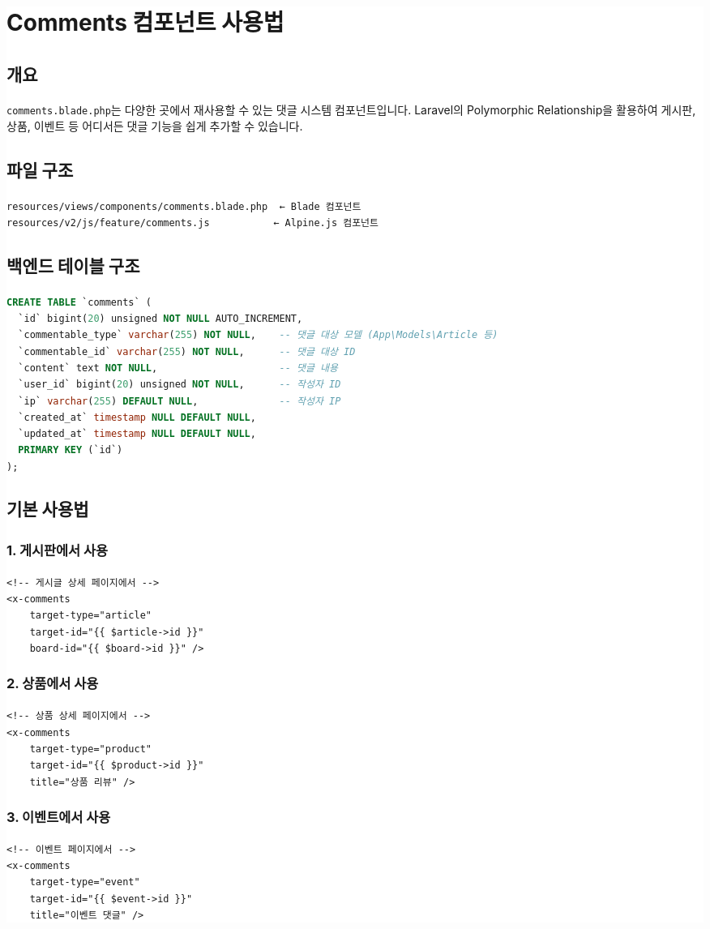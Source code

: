 # Comments 컴포넌트 사용법

## 개요
`comments.blade.php`는 다양한 곳에서 재사용할 수 있는 댓글 시스템 컴포넌트입니다. Laravel의 Polymorphic Relationship을 활용하여 게시판, 상품, 이벤트 등 어디서든 댓글 기능을 쉽게 추가할 수 있습니다.

## 파일 구조
```
resources/views/components/comments.blade.php  ← Blade 컴포넌트
resources/v2/js/feature/comments.js           ← Alpine.js 컴포넌트
```

## 백엔드 테이블 구조
```sql
CREATE TABLE `comments` (
  `id` bigint(20) unsigned NOT NULL AUTO_INCREMENT,
  `commentable_type` varchar(255) NOT NULL,    -- 댓글 대상 모델 (App\Models\Article 등)
  `commentable_id` varchar(255) NOT NULL,      -- 댓글 대상 ID
  `content` text NOT NULL,                     -- 댓글 내용
  `user_id` bigint(20) unsigned NOT NULL,      -- 작성자 ID
  `ip` varchar(255) DEFAULT NULL,              -- 작성자 IP
  `created_at` timestamp NULL DEFAULT NULL,
  `updated_at` timestamp NULL DEFAULT NULL,
  PRIMARY KEY (`id`)
);
```

## 기본 사용법

### 1. 게시판에서 사용
```blade
<!-- 게시글 상세 페이지에서 -->
<x-comments 
    target-type="article" 
    target-id="{{ $article->id }}" 
    board-id="{{ $board->id }}" />
```

### 2. 상품에서 사용
```blade
<!-- 상품 상세 페이지에서 -->
<x-comments 
    target-type="product" 
    target-id="{{ $product->id }}" 
    title="상품 리뷰" />
```

### 3. 이벤트에서 사용
```blade
<!-- 이벤트 페이지에서 -->
<x-comments 
    target-type="event" 
    target-id="{{ $event->id }}" 
    title="이벤트 댓글" />
```
